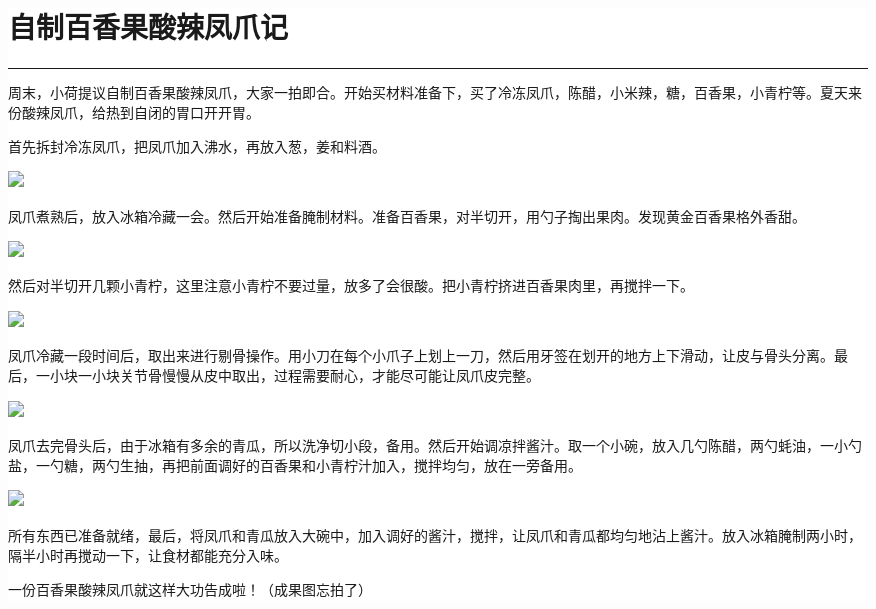 # 自制百香果酸辣凤爪记
---

周末，小荷提议自制百香果酸辣凤爪，大家一拍即合。开始买材料准备下，买了冷冻凤爪，陈醋，小米辣，糖，百香果，小青柠等。夏天来份酸辣凤爪，给热到自闭的胃口开开胃。

首先拆封冷冻凤爪，把凤爪加入沸水，再放入葱，姜和料酒。

<img width="100%" bor src="//cdn.jsdelivr.net/gh/caix-github/pics-storage/j4812025717.jpg">

凤爪煮熟后，放入冰箱冷藏一会。然后开始准备腌制材料。准备百香果，对半切开，用勺子掏出果肉。发现黄金百香果格外香甜。

<img width="100%" bor src="//cdn.jsdelivr.net/gh/caix-github/pics-storage/j4822025717.jpg">

然后对半切开几颗小青柠，这里注意小青柠不要过量，放多了会很酸。把小青柠挤进百香果肉里，再搅拌一下。

<img width="100%" bor src="//cdn.jsdelivr.net/gh/caix-github/pics-storage/j4832025717.jpg">

凤爪冷藏一段时间后，取出来进行剔骨操作。用小刀在每个小爪子上划上一刀，然后用牙签在划开的地方上下滑动，让皮与骨头分离。最后，一小块一小块关节骨慢慢从皮中取出，过程需要耐心，才能尽可能让凤爪皮完整。

<img width="100%" bor src="//cdn.jsdelivr.net/gh/caix-github/pics-storage/j4842025717.jpg">

凤爪去完骨头后，由于冰箱有多余的青瓜，所以洗净切小段，备用。然后开始调凉拌酱汁。取一个小碗，放入几勺陈醋，两勺蚝油，一小勺盐，一勺糖，两勺生抽，再把前面调好的百香果和小青柠汁加入，搅拌均匀，放在一旁备用。

<img width="100%" bor src="//cdn.jsdelivr.net/gh/caix-github/pics-storage/j4852025717.jpg">

所有东西已准备就绪，最后，将凤爪和青瓜放入大碗中，加入调好的酱汁，搅拌，让凤爪和青瓜都均匀地沾上酱汁。放入冰箱腌制两小时，隔半小时再搅动一下，让食材都能充分入味。

一份百香果酸辣凤爪就这样大功告成啦！（成果图忘拍了）
